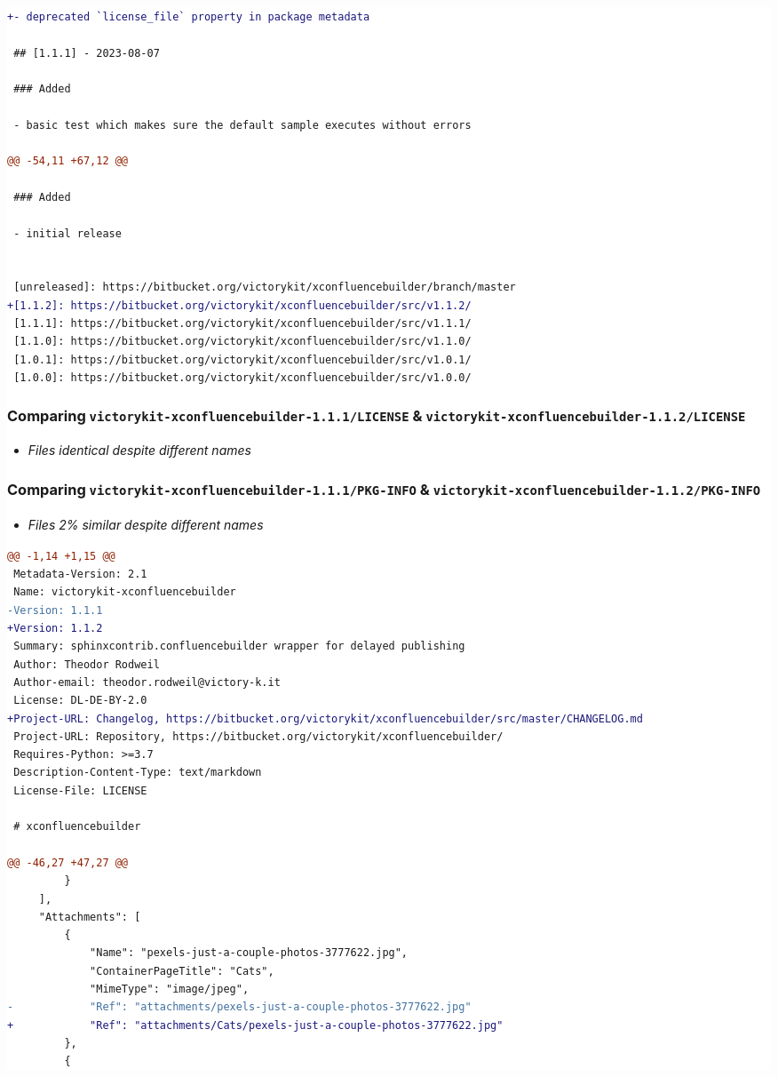 ```diff
+- deprecated `license_file` property in package metadata 
 
 ## [1.1.1] - 2023-08-07
 
 ### Added
 
 - basic test which makes sure the default sample executes without errors
 
@@ -54,11 +67,12 @@
 
 ### Added
 
 - initial release
 
 
 [unreleased]: https://bitbucket.org/victorykit/xconfluencebuilder/branch/master
+[1.1.2]: https://bitbucket.org/victorykit/xconfluencebuilder/src/v1.1.2/
 [1.1.1]: https://bitbucket.org/victorykit/xconfluencebuilder/src/v1.1.1/
 [1.1.0]: https://bitbucket.org/victorykit/xconfluencebuilder/src/v1.1.0/
 [1.0.1]: https://bitbucket.org/victorykit/xconfluencebuilder/src/v1.0.1/
 [1.0.0]: https://bitbucket.org/victorykit/xconfluencebuilder/src/v1.0.0/
```

### Comparing `victorykit-xconfluencebuilder-1.1.1/LICENSE` & `victorykit-xconfluencebuilder-1.1.2/LICENSE`

 * *Files identical despite different names*

### Comparing `victorykit-xconfluencebuilder-1.1.1/PKG-INFO` & `victorykit-xconfluencebuilder-1.1.2/PKG-INFO`

 * *Files 2% similar despite different names*

```diff
@@ -1,14 +1,15 @@
 Metadata-Version: 2.1
 Name: victorykit-xconfluencebuilder
-Version: 1.1.1
+Version: 1.1.2
 Summary: sphinxcontrib.confluencebuilder wrapper for delayed publishing
 Author: Theodor Rodweil
 Author-email: theodor.rodweil@victory-k.it
 License: DL-DE-BY-2.0
+Project-URL: Changelog, https://bitbucket.org/victorykit/xconfluencebuilder/src/master/CHANGELOG.md
 Project-URL: Repository, https://bitbucket.org/victorykit/xconfluencebuilder/
 Requires-Python: >=3.7
 Description-Content-Type: text/markdown
 License-File: LICENSE
 
 # xconfluencebuilder
 
@@ -46,27 +47,27 @@
         }
     ],
     "Attachments": [
         {
             "Name": "pexels-just-a-couple-photos-3777622.jpg",
             "ContainerPageTitle": "Cats",
             "MimeType": "image/jpeg",
-            "Ref": "attachments/pexels-just-a-couple-photos-3777622.jpg"
+            "Ref": "attachments/Cats/pexels-just-a-couple-photos-3777622.jpg"
         },
         {
```